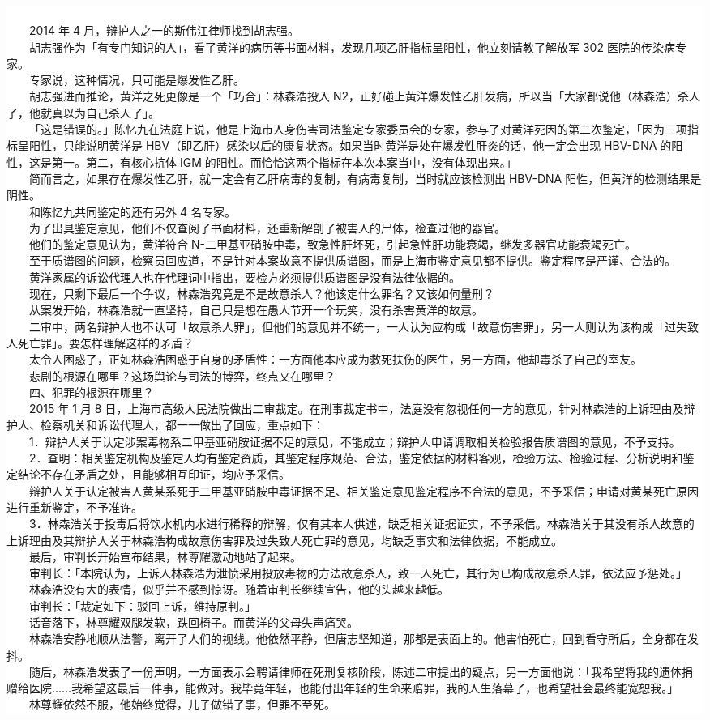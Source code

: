 <br>   
&emsp;&emsp;2014 年 4 月，辩护人之一的斯伟江律师找到胡志强。  
<br>   
&emsp;&emsp;胡志强作为「有专门知识的人」，看了黄洋的病历等书面材料，发现几项乙肝指标呈阳性，他立刻请教了解放军 302 医院的传染病专家。  
<br>   
&emsp;&emsp;专家说，这种情况，只可能是爆发性乙肝。  
<br>   
&emsp;&emsp;胡志强进而推论，黄洋之死更像是一个「巧合」：林森浩投入 N2，正好碰上黄洋爆发性乙肝发病，所以当「大家都说他（林森浩）杀人了，他就真以为自己杀人了」。  
<br>   
&emsp;&emsp;「这是错误的。」陈忆九在法庭上说，他是上海市人身伤害司法鉴定专家委员会的专家，参与了对黄洋死因的第二次鉴定，「因为三项指标呈阳性，只能说明黄洋是 HBV（即乙肝）感染以后的康复状态。如果当时黄洋是处在爆发性肝炎的话，他一定会出现 HBV-DNA 的阳性，这是第一。第二，有核心抗体 IGM 的阳性。而恰恰这两个指标在本次本案当中，没有体现出来。」  
<br>   
&emsp;&emsp;简而言之，如果存在爆发性乙肝，就一定会有乙肝病毒的复制，有病毒复制，当时就应该检测出 HBV-DNA 阳性，但黄洋的检测结果是阴性。  
<br>   
&emsp;&emsp;和陈忆九共同鉴定的还有另外 4 名专家。  
<br>   
&emsp;&emsp;为了出具鉴定意见，他们不仅查阅了书面材料，还重新解剖了被害人的尸体，检查过他的器官。  
<br>   
&emsp;&emsp;他们的鉴定意见认为，黄洋符合 N-二甲基亚硝胺中毒，致急性肝坏死，引起急性肝功能衰竭，继发多器官功能衰竭死亡。  
<br>   
&emsp;&emsp;至于质谱图的问题，检察员回应道，不是针对本案故意不提供质谱图，而是上海市鉴定意见都不提供。鉴定程序是严谨、合法的。  
<br>   
&emsp;&emsp;黄洋家属的诉讼代理人也在代理词中指出，要检方必须提供质谱图是没有法律依据的。  
<br>   
&emsp;&emsp;现在，只剩下最后一个争议，林森浩究竟是不是故意杀人？他该定什么罪名？又该如何量刑？  
<br>   
&emsp;&emsp;从案发开始，林森浩就一直坚持，自己只是想在愚人节开一个玩笑，没有杀害黄洋的故意。  
<br>   
&emsp;&emsp;二审中，两名辩护人也不认可「故意杀人罪」，但他们的意见并不统一，一人认为应构成「故意伤害罪」，另一人则认为该构成「过失致人死亡罪」。要怎样理解这样的矛盾？  
<br>   
&emsp;&emsp;太令人困惑了，正如林森浩困惑于自身的矛盾性：一方面他本应成为救死扶伤的医生，另一方面，他却毒杀了自己的室友。  
<br>   
&emsp;&emsp;悲剧的根源在哪里？这场舆论与司法的博弈，终点又在哪里？  
<br>   
&emsp;&emsp;四、犯罪的根源在哪里？  
<br>   
&emsp;&emsp;2015 年 1 月 8 日，上海市高级人民法院做出二审裁定。在刑事裁定书中，法庭没有忽视任何一方的意见，针对林森浩的上诉理由及辩护人、检察机关和诉讼代理人，都一一做出了回应，重点如下：  
<br>   
&emsp;&emsp;1．辩护人关于认定涉案毒物系二甲基亚硝胺证据不足的意见，不能成立；辩护人申请调取相关检验报告质谱图的意见，不予支持。  
<br>   
&emsp;&emsp;2．查明：相关鉴定机构及鉴定人均有鉴定资质，其鉴定程序规范、合法，鉴定依据的材料客观，检验方法、检验过程、分析说明和鉴定结论不存在矛盾之处，且能够相互印证，均应予采信。  
<br>   
&emsp;&emsp;辩护人关于认定被害人黄某系死于二甲基亚硝胺中毒证据不足、相关鉴定意见鉴定程序不合法的意见，不予采信；申请对黄某死亡原因进行重新鉴定，不予准许。  
<br>   
&emsp;&emsp;3．林森浩关于投毒后将饮水机内水进行稀释的辩解，仅有其本人供述，缺乏相关证据证实，不予采信。林森浩关于其没有杀人故意的上诉理由及其辩护人关于林森浩构成故意伤害罪及过失致人死亡罪的意见，均缺乏事实和法律依据，不能成立。  
<br>   
&emsp;&emsp;最后，审判长开始宣布结果，林尊耀激动地站了起来。  
<br>   
&emsp;&emsp;审判长：「本院认为，上诉人林森浩为泄愤采用投放毒物的方法故意杀人，致一人死亡，其行为已构成故意杀人罪，依法应予惩处。」  
<br>   
&emsp;&emsp;林森浩没有大的表情，似乎并不感到惊讶。随着审判长继续宣告，他的头越来越低。  
<br>   
&emsp;&emsp;审判长：「裁定如下：驳回上诉，维持原判。」  
<br>   
&emsp;&emsp;话音落下，林尊耀双腿发软，跌回椅子。而黄洋的父母失声痛哭。  
<br>   
&emsp;&emsp;林森浩安静地顺从法警，离开了人们的视线。他依然平静，但唐志坚知道，那都是表面上的。他害怕死亡，回到看守所后，全身都在发抖。  
<br>   
&emsp;&emsp;随后，林森浩发表了一份声明，一方面表示会聘请律师在死刑复核阶段，陈述二审提出的疑点，另一方面他说：「我希望将我的遗体捐赠给医院……我希望这最后一件事，能做对。我毕竟年轻，也能付出年轻的生命来赔罪，我的人生落幕了，也希望社会最终能宽恕我。」  
<br>   
&emsp;&emsp;林尊耀依然不服，他始终觉得，儿子做错了事，但罪不至死。  